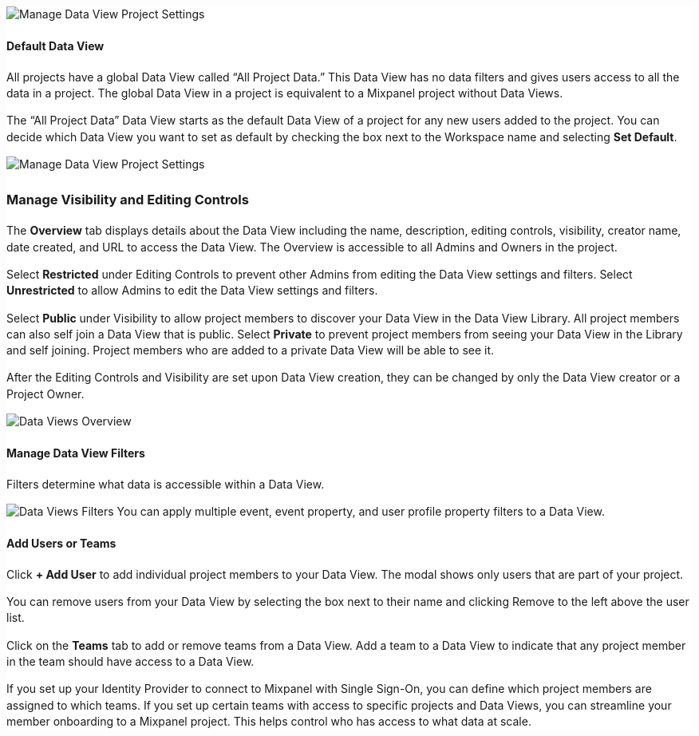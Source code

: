 ![Manage Data View Project Settings](/manage-data-view-project-settings.png)

#### Default Data View
All projects have a global Data View called “All Project Data.” This Data View has no data filters and gives users access to all the data in a project. The global Data View in a project is equivalent to a Mixpanel project without Data Views.

The “All Project Data” Data View starts as the default Data View of a project for any new users added to the project. You can decide which Data View you want to set as default by checking the box next to the Workspace name and selecting **Set Default**.

![Manage Data View Project Settings](/set-default-data-view.png)

### Manage Visibility and Editing Controls

The **Overview** tab displays details about the Data View including the name, description, editing controls, visibility, creator name, date created, and URL to access the Data View. The Overview is accessible to all Admins and Owners in the project.

Select **Restricted** under Editing Controls to prevent other Admins from editing the Data View settings and filters. Select **Unrestricted** to allow Admins to edit the Data View settings and filters.

Select **Public** under Visibility to allow project members to discover your Data View in the Data View Library. All project members can also self join a Data View that is public. Select **Private** to prevent project members from seeing your Data View in the Library and self joining. Project members who are added to a private Data View will be able to see it.

After the Editing Controls and Visibility are set upon Data View creation, they can be changed by only the Data View creator or a Project Owner.

![Data Views Overview](/data-view-overview.png)

#### Manage Data View Filters

Filters determine what data is accessible within a Data View.

![Data Views Filters](/manage-data-view-filters.png)
You can apply multiple event, event property, and user profile property filters to a Data View.

#### Add Users or Teams

Click **+ Add User** to add individual project members to your Data View. The modal shows only users that are part of your project. 

You can remove users from your Data View by selecting the box next to their name and clicking Remove to the left above the user list.

Click on the **Teams** tab to add or remove teams from a Data View. Add a team to a Data View to indicate that any project member in the team should have access to a Data View.

If you set up your Identity Provider to connect to Mixpanel with Single Sign-On, you can define which project members are assigned to which teams. If you set up certain teams with access to specific projects and Data Views, you can streamline your member onboarding to a Mixpanel project. This helps control who has access to what data at scale.
